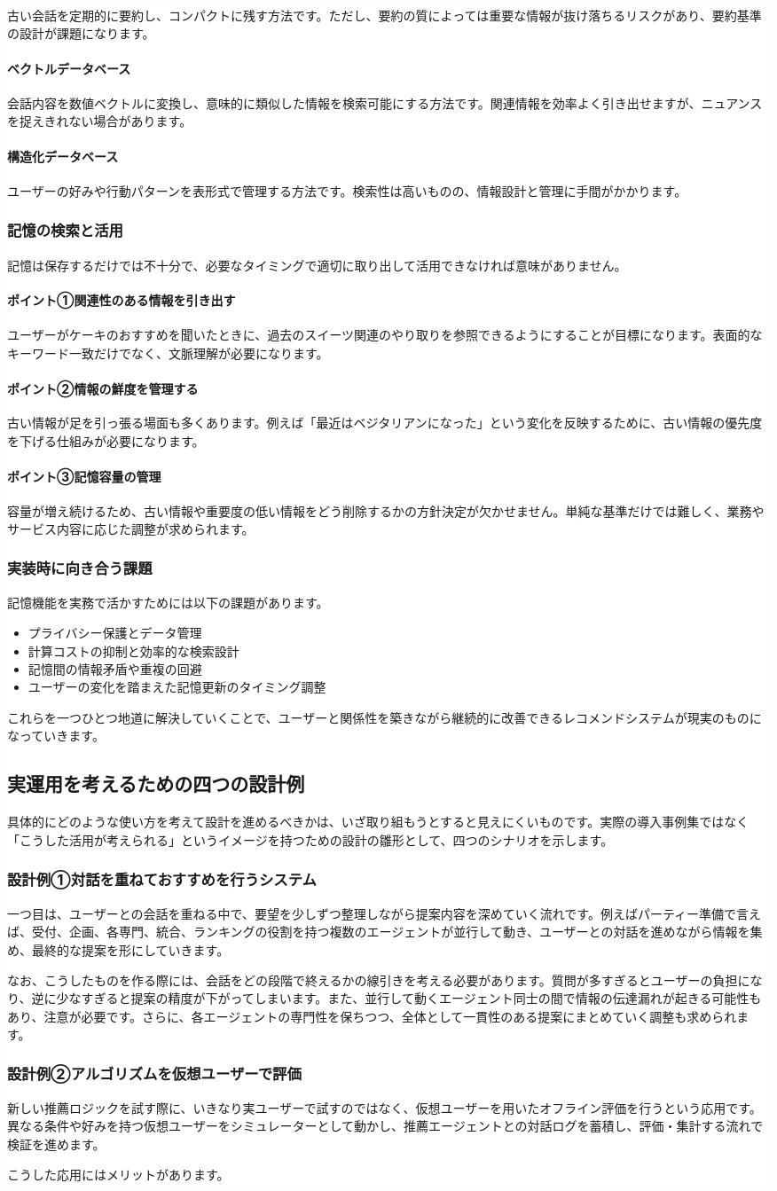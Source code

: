 古い会話を定期的に要約し、コンパクトに残す方法です。ただし、要約の質によっては重要な情報が抜け落ちるリスクがあり、要約基準の設計が課題になります。

#### ベクトルデータベース

会話内容を数値ベクトルに変換し、意味的に類似した情報を検索可能にする方法です。関連情報を効率よく引き出せますが、ニュアンスを捉えきれない場合があります。

#### 構造化データベース

ユーザーの好みや行動パターンを表形式で管理する方法です。検索性は高いものの、情報設計と管理に手間がかかります。

### 記憶の検索と活用

記憶は保存するだけでは不十分で、必要なタイミングで適切に取り出して活用できなければ意味がありません。

#### ポイント①関連性のある情報を引き出す

ユーザーがケーキのおすすめを聞いたときに、過去のスイーツ関連のやり取りを参照できるようにすることが目標になります。表面的なキーワード一致だけでなく、文脈理解が必要になります。

#### ポイント②情報の鮮度を管理する

古い情報が足を引っ張る場面も多くあります。例えば「最近はベジタリアンになった」という変化を反映するために、古い情報の優先度を下げる仕組みが必要になります。

#### ポイント③記憶容量の管理

容量が増え続けるため、古い情報や重要度の低い情報をどう削除するかの方針決定が欠かせません。単純な基準だけでは難しく、業務やサービス内容に応じた調整が求められます。

### 実装時に向き合う課題

記憶機能を実務で活かすためには以下の課題があります。

- プライバシー保護とデータ管理
- 計算コストの抑制と効率的な検索設計
- 記憶間の情報矛盾や重複の回避
- ユーザーの変化を踏まえた記憶更新のタイミング調整

これらを一つひとつ地道に解決していくことで、ユーザーと関係性を築きながら継続的に改善できるレコメンドシステムが現実のものになっていきます。

## 実運用を考えるための四つの設計例

具体的にどのような使い方を考えて設計を進めるべきかは、いざ取り組もうとすると見えにくいものです。実際の導入事例集ではなく「こうした活用が考えられる」というイメージを持つための設計の雛形として、四つのシナリオを示します。

### 設計例①対話を重ねておすすめを行うシステム

一つ目は、ユーザーとの会話を重ねる中で、要望を少しずつ整理しながら提案内容を深めていく流れです。例えばパーティー準備で言えば、受付、企画、各専門、統合、ランキングの役割を持つ複数のエージェントが並行して動き、ユーザーとの対話を進めながら情報を集め、最終的な提案を形にしていきます。

なお、こうしたものを作る際には、会話をどの段階で終えるかの線引きを考える必要があります。質問が多すぎるとユーザーの負担になり、逆に少なすぎると提案の精度が下がってしまいます。また、並行して動くエージェント同士の間で情報の伝達漏れが起きる可能性もあり、注意が必要です。さらに、各エージェントの専門性を保ちつつ、全体として一貫性のある提案にまとめていく調整も求められます。

### 設計例②アルゴリズムを仮想ユーザーで評価

新しい推薦ロジックを試す際に、いきなり実ユーザーで試すのではなく、仮想ユーザーを用いたオフライン評価を行うという応用です。異なる条件や好みを持つ仮想ユーザーをシミュレーターとして動かし、推薦エージェントとの対話ログを蓄積し、評価・集計する流れで検証を進めます。

こうした応用にはメリットがあります。
